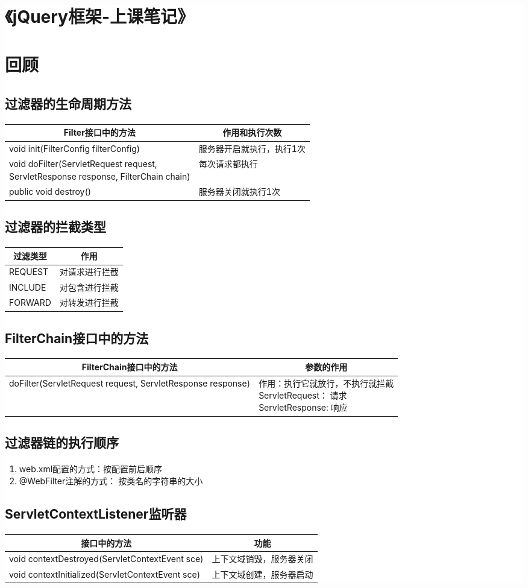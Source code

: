 # 《jQuery框架-上课笔记》

# 回顾

## 过滤器的生命周期方法

| Filter接口中的方法                                           | 作用和执行次数            |
| ------------------------------------------------------------ | ------------------------- |
| void init(FilterConfig filterConfig)                         | 服务器开启就执行，执行1次 |
| void  doFilter(ServletRequest request, <br />ServletResponse response, FilterChain chain) | 每次请求都执行            |
| public void destroy()                                        | 服务器关闭就执行1次       |



## 过滤器的拦截类型

| 过滤类型 | 作用           |
| -------- | -------------- |
| REQUEST  | 对请求进行拦截 |
| INCLUDE  | 对包含进行拦截 |
| FORWARD  | 对转发进行拦截 |



## FilterChain接口中的方法 

| FilterChain接口中的方法                                    | 参数的作用                                                   |
| ---------------------------------------------------------- | ------------------------------------------------------------ |
| doFilter(ServletRequest request, ServletResponse response) | 作用：执行它就放行，不执行就拦截   <br />ServletRequest： 请求   <br />ServletResponse: 响应 |



## 过滤器链的执行顺序

1. web.xml配置的方式：按配置前后顺序
2. @WebFilter注解的方式： 按类名的字符串的大小



## ServletContextListener监听器

| 接口中的方法                                       | 功能                     |
| -------------------------------------------------- | ------------------------ |
| void contextDestroyed(ServletContextEvent   sce)   | 上下文域销毁，服务器关闭 |
| void contextInitialized(ServletContextEvent   sce) | 上下文域创建，服务器启动 |
